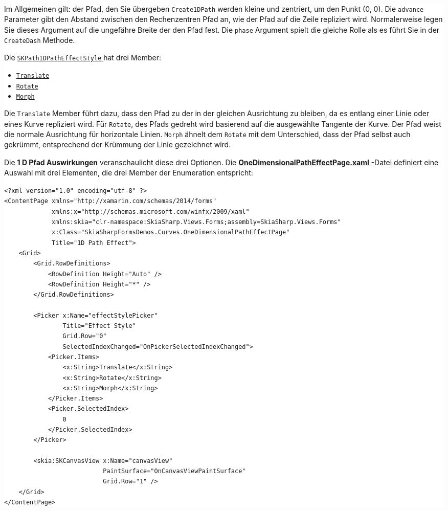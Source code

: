 Im Allgemeinen gilt: der Pfad, den Sie übergeben `Create1DPath` werden kleine und zentriert, um den Punkt (0, 0). Die `advance` Parameter gibt den Abstand zwischen den Rechenzentren Pfad an, wie der Pfad auf die Zeile repliziert wird. Normalerweise legen Sie dieses Argument auf die ungefähre Breite der den Pfad fest. Die `phase` Argument spielt die gleiche Rolle als es führt Sie in der `CreateDash` Methode.

Die [ `SKPath1DPathEffectStyle` ](https://developer.xamarin.com/api/type/SkiaSharp.SKPath1DPathEffectStyle/) hat drei Member:

- [`Translate`](https://developer.xamarin.com/api/field/SkiaSharp.SKPath1DPathEffectStyle.Translate/)
- [`Rotate`](https://developer.xamarin.com/api/field/SkiaSharp.SKPath1DPathEffectStyle.Rotate/)
- [`Morph`](https://developer.xamarin.com/api/field/SkiaSharp.SKPath1DPathEffectStyle.Morph/)

Die `Translate` Member führt dazu, dass den Pfad zu der in der gleichen Ausrichtung zu bleiben, da es entlang einer Linie oder eines Kurve repliziert wird. Für `Rotate`, des Pfads gedreht wird basierend auf die ausgewählte Tangente der Kurve. Der Pfad weist die normale Ausrichtung für horizontale Linien. `Morph` ähnelt dem `Rotate` mit dem Unterschied, dass der Pfad selbst auch gekrümmt, entsprechend der Krümmung der Linie gezeichnet wird.

Die **1 D Pfad Auswirkungen** veranschaulicht diese drei Optionen. Die [ **OneDimensionalPathEffectPage.xaml** ](https://github.com/xamarin/xamarin-forms-samples/blob/master/SkiaSharpForms/Demos/Demos/SkiaSharpFormsDemos/Curves/OneDimensionalPathEffectPage.xaml) -Datei definiert eine Auswahl mit drei Elementen, die drei Member der Enumeration entspricht:

```xaml
<?xml version="1.0" encoding="utf-8" ?>
<ContentPage xmlns="http://xamarin.com/schemas/2014/forms"
             xmlns:x="http://schemas.microsoft.com/winfx/2009/xaml"
             xmlns:skia="clr-namespace:SkiaSharp.Views.Forms;assembly=SkiaSharp.Views.Forms"
             x:Class="SkiaSharpFormsDemos.Curves.OneDimensionalPathEffectPage"
             Title="1D Path Effect">
    <Grid>
        <Grid.RowDefinitions>
            <RowDefinition Height="Auto" />
            <RowDefinition Height="*" />
        </Grid.RowDefinitions>

        <Picker x:Name="effectStylePicker"
                Title="Effect Style"
                Grid.Row="0"
                SelectedIndexChanged="OnPickerSelectedIndexChanged">
            <Picker.Items>
                <x:String>Translate</x:String>
                <x:String>Rotate</x:String>
                <x:String>Morph</x:String>
            </Picker.Items>
            <Picker.SelectedIndex>
                0
            </Picker.SelectedIndex>
        </Picker>

        <skia:SKCanvasView x:Name="canvasView"
                           PaintSurface="OnCanvasViewPaintSurface"
                           Grid.Row="1" />
    </Grid>
</ContentPage>
```
